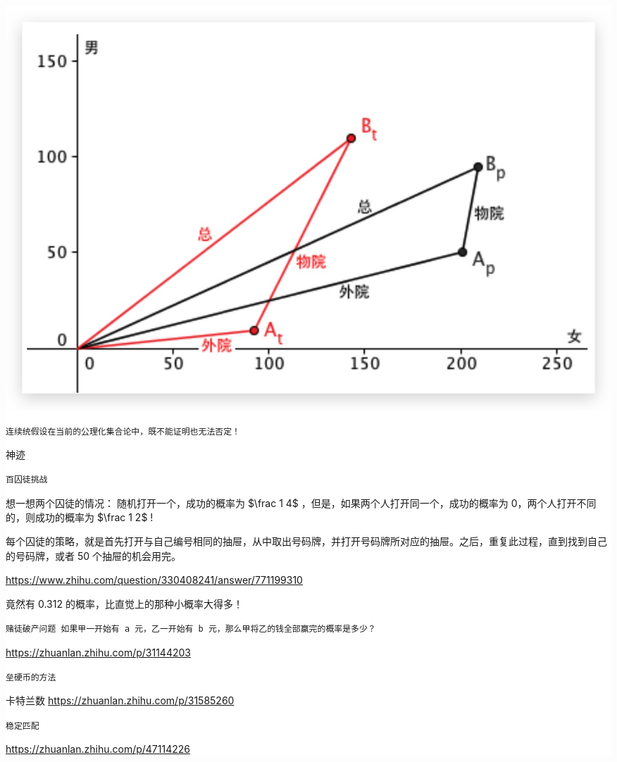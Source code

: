 ![](./img-probability/2019-08-25-16-33-48.png)

    连续统假设在当前的公理化集合论中，既不能证明也无法否定！

神迹

    百囚徒挑战

想一想两个囚徒的情况： 随机打开一个，成功的概率为 $\frac 1 4$ ，但是，如果两个人打开同一个，成功的概率为 0，两个人打开不同的，则成功的概率为 $\frac 1 2$ !

每个囚徒的策略，就是首先打开与自己编号相同的抽屉，从中取出号码牌，并打开号码牌所对应的抽屉。之后，重复此过程，直到找到自己的号码牌，或者 50 个抽屉的机会用完。

https://www.zhihu.com/question/330408241/answer/771199310

竟然有 0.312 的概率，比直觉上的那种小概率大得多！

    赌徒破产问题 如果甲一开始有 a 元，乙一开始有 b 元，那么甲将乙的钱全部赢完的概率是多少？

https://zhuanlan.zhihu.com/p/31144203

    垒硬币的方法

卡特兰数
https://zhuanlan.zhihu.com/p/31585260

    稳定匹配

https://zhuanlan.zhihu.com/p/47114226
